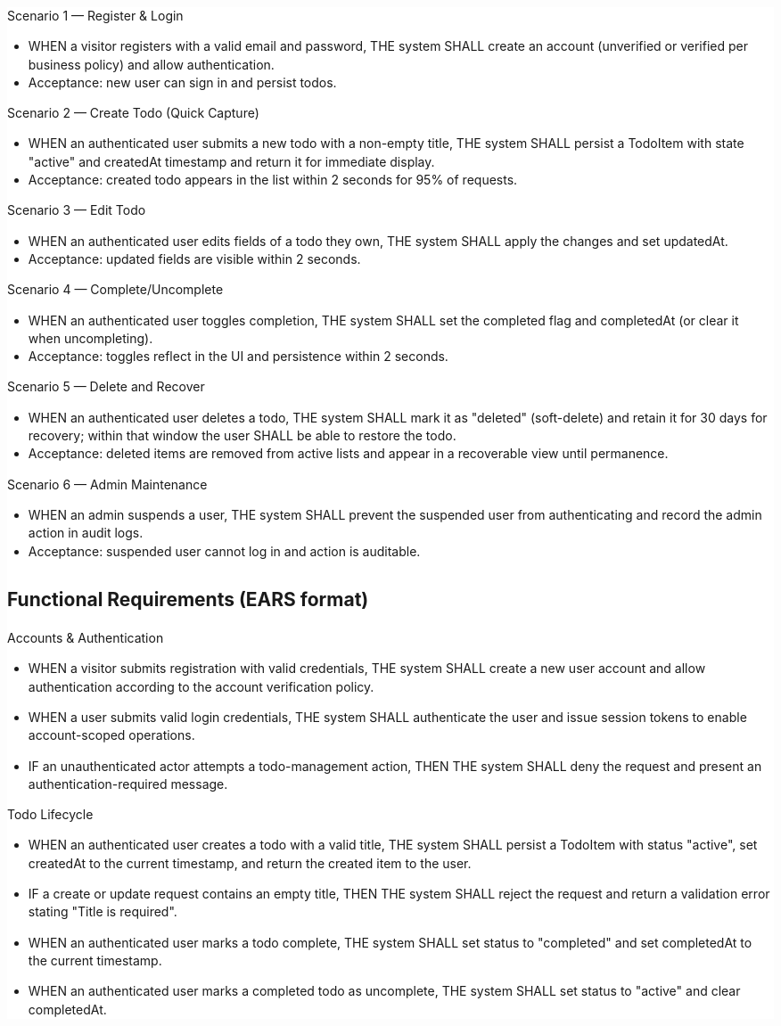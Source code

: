 Scenario 1 — Register & Login
- WHEN a visitor registers with a valid email and password, THE system SHALL create an account (unverified or verified per business policy) and allow authentication.
- Acceptance: new user can sign in and persist todos.

Scenario 2 — Create Todo (Quick Capture)
- WHEN an authenticated user submits a new todo with a non-empty title, THE system SHALL persist a TodoItem with state "active" and createdAt timestamp and return it for immediate display.
- Acceptance: created todo appears in the list within 2 seconds for 95% of requests.

Scenario 3 — Edit Todo
- WHEN an authenticated user edits fields of a todo they own, THE system SHALL apply the changes and set updatedAt.
- Acceptance: updated fields are visible within 2 seconds.

Scenario 4 — Complete/Uncomplete
- WHEN an authenticated user toggles completion, THE system SHALL set the completed flag and completedAt (or clear it when uncompleting).
- Acceptance: toggles reflect in the UI and persistence within 2 seconds.

Scenario 5 — Delete and Recover
- WHEN an authenticated user deletes a todo, THE system SHALL mark it as "deleted" (soft-delete) and retain it for 30 days for recovery; within that window the user SHALL be able to restore the todo.
- Acceptance: deleted items are removed from active lists and appear in a recoverable view until permanence.

Scenario 6 — Admin Maintenance
- WHEN an admin suspends a user, THE system SHALL prevent the suspended user from authenticating and record the admin action in audit logs.
- Acceptance: suspended user cannot log in and action is auditable.

## Functional Requirements (EARS format)

Accounts & Authentication

- WHEN a visitor submits registration with valid credentials, THE system SHALL create a new user account and allow authentication according to the account verification policy.

- WHEN a user submits valid login credentials, THE system SHALL authenticate the user and issue session tokens to enable account-scoped operations.

- IF an unauthenticated actor attempts a todo-management action, THEN THE system SHALL deny the request and present an authentication-required message.

Todo Lifecycle

- WHEN an authenticated user creates a todo with a valid title, THE system SHALL persist a TodoItem with status "active", set createdAt to the current timestamp, and return the created item to the user.

- IF a create or update request contains an empty title, THEN THE system SHALL reject the request and return a validation error stating "Title is required".

- WHEN an authenticated user marks a todo complete, THE system SHALL set status to "completed" and set completedAt to the current timestamp.

- WHEN an authenticated user marks a completed todo as uncomplete, THE system SHALL set status to "active" and clear completedAt.
